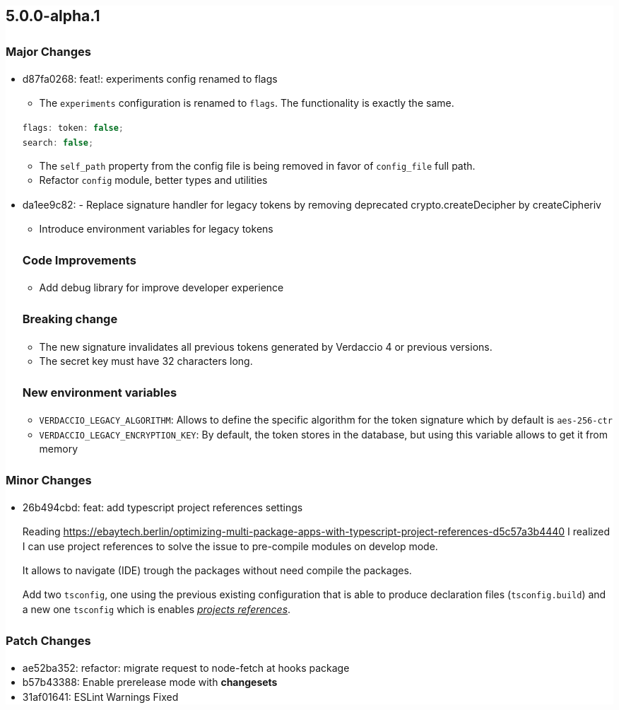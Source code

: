 ## 5.0.0-alpha.1

### Major Changes

- d87fa0268: feat!: experiments config renamed to flags

  - The `experiments` configuration is renamed to `flags`. The functionality is exactly the same.

  ```js
  flags: token: false;
  search: false;
  ```

  - The `self_path` property from the config file is being removed in favor of `config_file` full path.
  - Refactor `config` module, better types and utilities

- da1ee9c82: - Replace signature handler for legacy tokens by removing deprecated crypto.createDecipher by createCipheriv

  - Introduce environment variables for legacy tokens

  ### Code Improvements

  - Add debug library for improve developer experience

  ### Breaking change

  - The new signature invalidates all previous tokens generated by Verdaccio 4 or previous versions.
  - The secret key must have 32 characters long.

  ### New environment variables

  - `VERDACCIO_LEGACY_ALGORITHM`: Allows to define the specific algorithm for the token signature which by default is `aes-256-ctr`
  - `VERDACCIO_LEGACY_ENCRYPTION_KEY`: By default, the token stores in the database, but using this variable allows to get it from memory

### Minor Changes

- 26b494cbd: feat: add typescript project references settings

  Reading https://ebaytech.berlin/optimizing-multi-package-apps-with-typescript-project-references-d5c57a3b4440 I realized I can use project references to solve the issue to pre-compile modules on develop mode.

  It allows to navigate (IDE) trough the packages without need compile the packages.

  Add two `tsconfig`, one using the previous existing configuration that is able to produce declaration files (`tsconfig.build`) and a new one `tsconfig` which is enables [_projects references_](https://www.typescriptlang.org/docs/handbook/project-references.html).

### Patch Changes

- ae52ba352: refactor: migrate request to node-fetch at hooks package
- b57b43388: Enable prerelease mode with **changesets**
- 31af01641: ESLint Warnings Fixed
